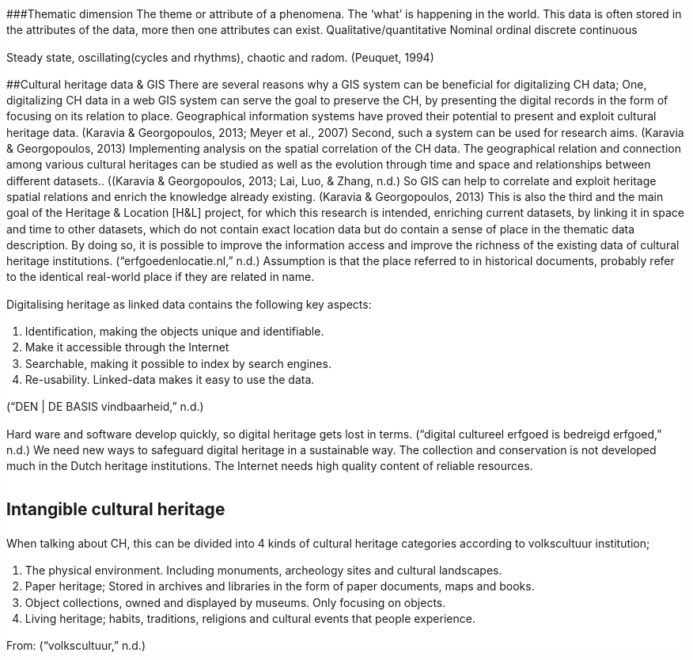 ###Thematic dimension
The theme or attribute of a phenomena. The ‘what’ is happening in the world. This data is often stored in the attributes of the data, more then one attributes can exist. 
Qualitative/quantitative 
Nominal ordinal discrete continuous

Steady state, oscillating(cycles and rhythms), chaotic and radom. (Peuquet, 1994)


##Cultural heritage data & GIS
There are several reasons why a GIS system can be beneficial for digitalizing CH data; 
One, digitalizing CH data in a web GIS system can serve the goal to preserve the CH, by presenting the digital records in the form of focusing on its relation to place. Geographical information systems have proved their potential to present and exploit cultural heritage data. (Karavia & Georgopoulos, 2013; Meyer et al., 2007) 
Second, such a system can be used for research aims. (Karavia & Georgopoulos, 2013) Implementing analysis on the spatial correlation of the CH data. The geographical relation and connection among various cultural heritages can be studied as well as the evolution through time and space and relationships between different datasets.. ((Karavia & Georgopoulos, 2013; Lai, Luo, & Zhang, n.d.) So GIS can help to correlate and exploit heritage spatial relations and enrich the knowledge already existing. (Karavia & Georgopoulos, 2013) 
This is also the third and the main goal of the Heritage & Location [H&L] project, for which this research is intended, enriching current datasets, by linking it in space and time to other datasets, which do not contain exact location data but do contain a sense of place in the thematic data description. By doing so, it is possible to improve the information access and improve the richness of the existing data of cultural heritage institutions. (“erfgoedenlocatie.nl,” n.d.)
Assumption is that the place referred to in historical documents, probably refer to the identical real-world place if they are related in name.

Digitalising heritage as linked data contains the following key aspects:

1.	Identification, making the objects unique and identifiable. 
2.	Make it accessible through the Internet
3.	Searchable, making it possible to index by search engines. 
4.	Re-usability. Linked-data makes it easy to use the data.

(“DEN | DE BASIS vindbaarheid,” n.d.)

Hard ware and software develop quickly, so digital heritage gets lost in terms. (“digital cultureel erfgoed is bedreigd erfgoed,” n.d.)
We need new ways to safeguard digital heritage in a sustainable way. 
The collection and conservation is not developed much in the Dutch heritage institutions. 
The Internet needs high quality content of reliable resources. 


## Intangible cultural heritage
When talking about CH, this can be divided into 4 kinds of cultural heritage categories according to volkscultuur institution;

1.	The physical environment. Including monuments, archeology sites and cultural landscapes.
2.	Paper heritage; Stored in archives and libraries in the form of paper documents, maps and books.
3.	Object collections, owned and displayed by museums. Only focusing on objects.
4.	Living heritage; habits, traditions, religions and cultural events that people experience. 

From: (“volkscultuur,” n.d.)
